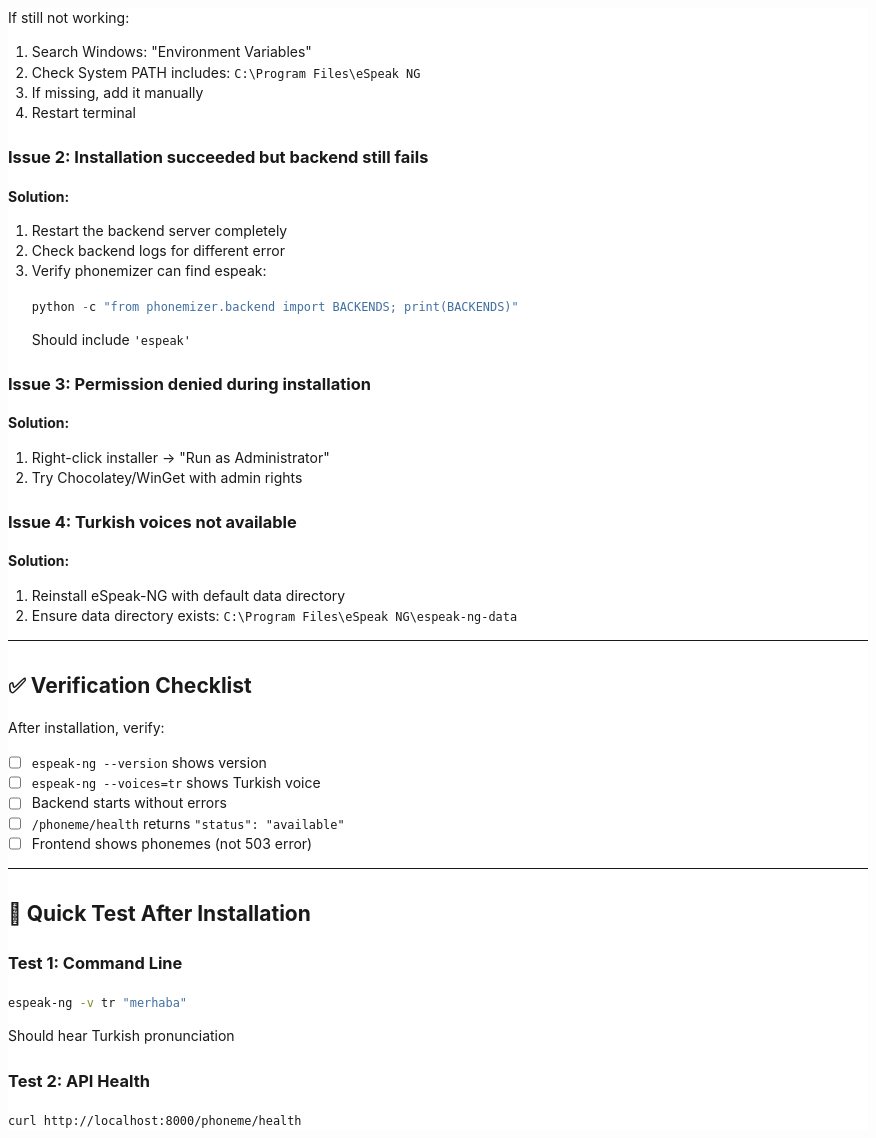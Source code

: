 If still not working:
1. Search Windows: "Environment Variables"
2. Check System PATH includes: `C:\Program Files\eSpeak NG`
3. If missing, add it manually
4. Restart terminal

### Issue 2: Installation succeeded but backend still fails

**Solution:**
1. Restart the backend server completely
2. Check backend logs for different error
3. Verify phonemizer can find espeak:
   ```python
   python -c "from phonemizer.backend import BACKENDS; print(BACKENDS)"
   ```
   Should include `'espeak'`

### Issue 3: Permission denied during installation

**Solution:**
1. Right-click installer → "Run as Administrator"
2. Try Chocolatey/WinGet with admin rights

### Issue 4: Turkish voices not available

**Solution:**
1. Reinstall eSpeak-NG with default data directory
2. Ensure data directory exists: `C:\Program Files\eSpeak NG\espeak-ng-data`

---

## ✅ Verification Checklist

After installation, verify:

- [ ] `espeak-ng --version` shows version
- [ ] `espeak-ng --voices=tr` shows Turkish voice
- [ ] Backend starts without errors
- [ ] `/phoneme/health` returns `"status": "available"`
- [ ] Frontend shows phonemes (not 503 error)

---

## 🚀 Quick Test After Installation

### Test 1: Command Line
```bash
espeak-ng -v tr "merhaba"
```
Should hear Turkish pronunciation

### Test 2: API Health
```bash
curl http://localhost:8000/phoneme/health
```
